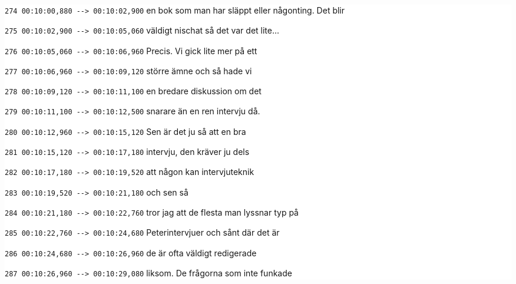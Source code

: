 
`274 00:10:00,880 --> 00:10:02,900`
en bok som man har släppt eller någonting. Det blir



`275 00:10:02,900 --> 00:10:05,060`
väldigt nischat så det var det lite...



`276 00:10:05,060 --> 00:10:06,960`
Precis. Vi gick lite mer på ett



`277 00:10:06,960 --> 00:10:09,120`
större ämne och så hade vi



`278 00:10:09,120 --> 00:10:11,100`
en bredare diskussion om det



`279 00:10:11,100 --> 00:10:12,500`
snarare än en ren intervju då.



`280 00:10:12,960 --> 00:10:15,120`
Sen är det ju så att en bra



`281 00:10:15,120 --> 00:10:17,180`
intervju, den kräver ju dels



`282 00:10:17,180 --> 00:10:19,520`
att någon kan intervjuteknik



`283 00:10:19,520 --> 00:10:21,180`
och sen så



`284 00:10:21,180 --> 00:10:22,760`
tror jag att de flesta man lyssnar typ på



`285 00:10:22,760 --> 00:10:24,680`
Peterintervjuer och sånt där det är



`286 00:10:24,680 --> 00:10:26,960`
de är ofta väldigt redigerade



`287 00:10:26,960 --> 00:10:29,080`
liksom. De frågorna som inte funkade

